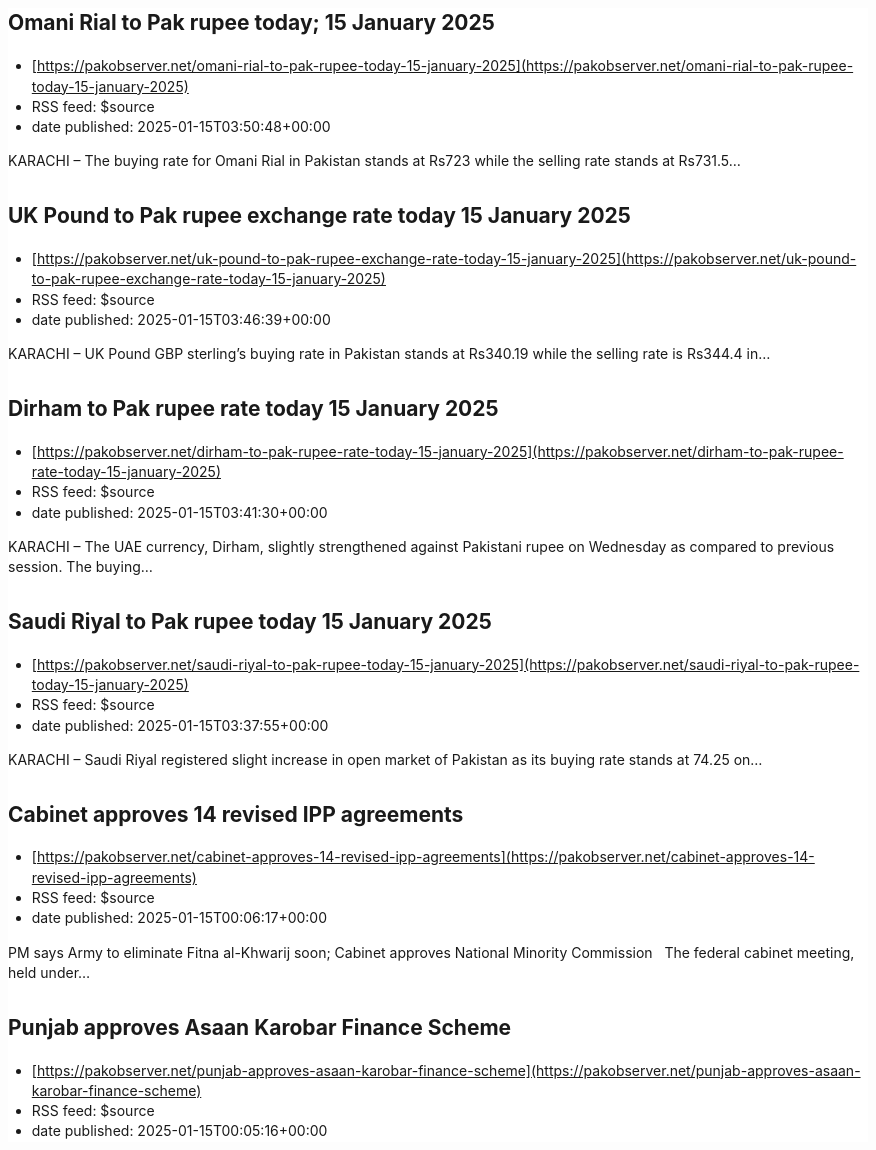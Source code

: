 ## Omani Rial to Pak rupee today; 15 January 2025
 - [https://pakobserver.net/omani-rial-to-pak-rupee-today-15-january-2025](https://pakobserver.net/omani-rial-to-pak-rupee-today-15-january-2025)
 - RSS feed: $source
 - date published: 2025-01-15T03:50:48+00:00

KARACHI – The buying rate for Omani Rial in Pakistan stands at Rs723 while the selling rate stands at Rs731.5…

## UK Pound to Pak rupee exchange rate today 15 January 2025
 - [https://pakobserver.net/uk-pound-to-pak-rupee-exchange-rate-today-15-january-2025](https://pakobserver.net/uk-pound-to-pak-rupee-exchange-rate-today-15-january-2025)
 - RSS feed: $source
 - date published: 2025-01-15T03:46:39+00:00

KARACHI &#8211; UK Pound GBP sterling&#8217;s buying rate in Pakistan stands at Rs340.19 while the selling rate is Rs344.4 in…

## Dirham to Pak rupee rate today 15 January 2025
 - [https://pakobserver.net/dirham-to-pak-rupee-rate-today-15-january-2025](https://pakobserver.net/dirham-to-pak-rupee-rate-today-15-january-2025)
 - RSS feed: $source
 - date published: 2025-01-15T03:41:30+00:00

KARACHI – The UAE currency, Dirham, slightly strengthened against Pakistani rupee on Wednesday as compared to previous session. The buying…

## Saudi Riyal to Pak rupee today 15 January 2025
 - [https://pakobserver.net/saudi-riyal-to-pak-rupee-today-15-january-2025](https://pakobserver.net/saudi-riyal-to-pak-rupee-today-15-january-2025)
 - RSS feed: $source
 - date published: 2025-01-15T03:37:55+00:00

KARACHI – Saudi Riyal registered slight increase in open market of Pakistan as its buying rate stands at 74.25 on…

## Cabinet approves 14 revised IPP agreements
 - [https://pakobserver.net/cabinet-approves-14-revised-ipp-agreements](https://pakobserver.net/cabinet-approves-14-revised-ipp-agreements)
 - RSS feed: $source
 - date published: 2025-01-15T00:06:17+00:00

PM says Army to eliminate Fitna al-Khwarij soon; Cabinet approves National Minority Commission &#160; The federal cabinet meeting, held under…

## Punjab approves Asaan Karobar Finance Scheme
 - [https://pakobserver.net/punjab-approves-asaan-karobar-finance-scheme](https://pakobserver.net/punjab-approves-asaan-karobar-finance-scheme)
 - RSS feed: $source
 - date published: 2025-01-15T00:05:16+00:00
